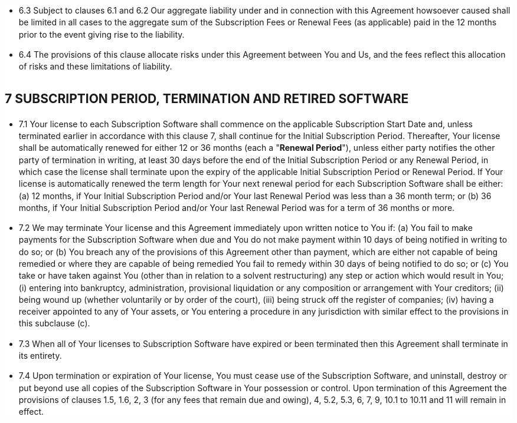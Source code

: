- 6.3 Subject to clauses 6.1 and 6.2 Our aggregate liability under and
  in connection with this Agreement howsoever caused shall be limited in
  all cases to the aggregate sum of the Subscription Fees or Renewal
  Fees (as applicable) paid in the 12 months prior to the event giving
  rise to the liability.

- 6.4 The provisions of this clause allocate risks under this Agreement
  between You and Us, and the fees reflect this allocation of risks and
  these limitations of liability.

## 7 SUBSCRIPTION PERIOD, TERMINATION AND RETIRED SOFTWARE

- 7.1 Your license to each Subscription Software shall commence on the
  applicable Subscription Start Date and, unless terminated earlier in
  accordance with this clause 7, shall continue for the Initial
  Subscription Period. Thereafter, Your license shall be automatically
  renewed for either 12 or 36 months (each a "**Renewal Period**"),
  unless either party notifies the other party of termination in
  writing, at least 30 days before the end of the Initial Subscription
  Period or any Renewal Period, in which case the license shall
  terminate upon the expiry of the applicable Initial Subscription
  Period or Renewal Period. If Your license is automatically renewed the
  term length for Your next renewal period for each Subscription
  Software shall be either: (a) 12 months, if Your Initial Subscription
  Period and/or Your last Renewal Period was less than a 36 month term;
  or (b) 36 months, if Your Initial Subscription Period and/or Your last
  Renewal Period was for a term of 36 months or more.

- 7.2 We may terminate Your license and this Agreement immediately upon
  written notice to You if: (a) You fail to make payments for the
  Subscription Software when due and You do not make payment within 10
  days of being notified in writing to do so; or (b) You breach any of
  the provisions of this Agreement other than payment, which are either
  not capable of being remedied or where they are capable of being
  remedied You fail to remedy within 30 days of being notified to do so;
  or (c) You take or have taken against You (other than in relation to a
  solvent restructuring) any step or action which would result in You;
  (i) entering into bankruptcy, administration, provisional liquidation
  or any composition or arrangement with Your creditors; (ii) being
  wound up (whether voluntarily or by order of the court), (iii) being
  struck off the register of companies; (iv) having a receiver appointed
  to any of Your assets, or You entering a procedure in any jurisdiction
  with similar effect to the provisions in this subclause (c).

- 7.3 When all of Your licenses to Subscription Software have expired or
  been terminated then this Agreement shall terminate in its entirety.

- 7.4 Upon termination or expiration of Your license, You must cease use
  of the Subscription Software, and uninstall, destroy or put beyond use
  all copies of the Subscription Software in Your possession or control.
  Upon termination of this Agreement the provisions of clauses 1.5, 1.6,
  2, 3 (for any fees that remain due and owing), 4, 5.2, 5.3, 6, 7, 9,
  10.1 to 10.11 and 11 will remain in effect.
